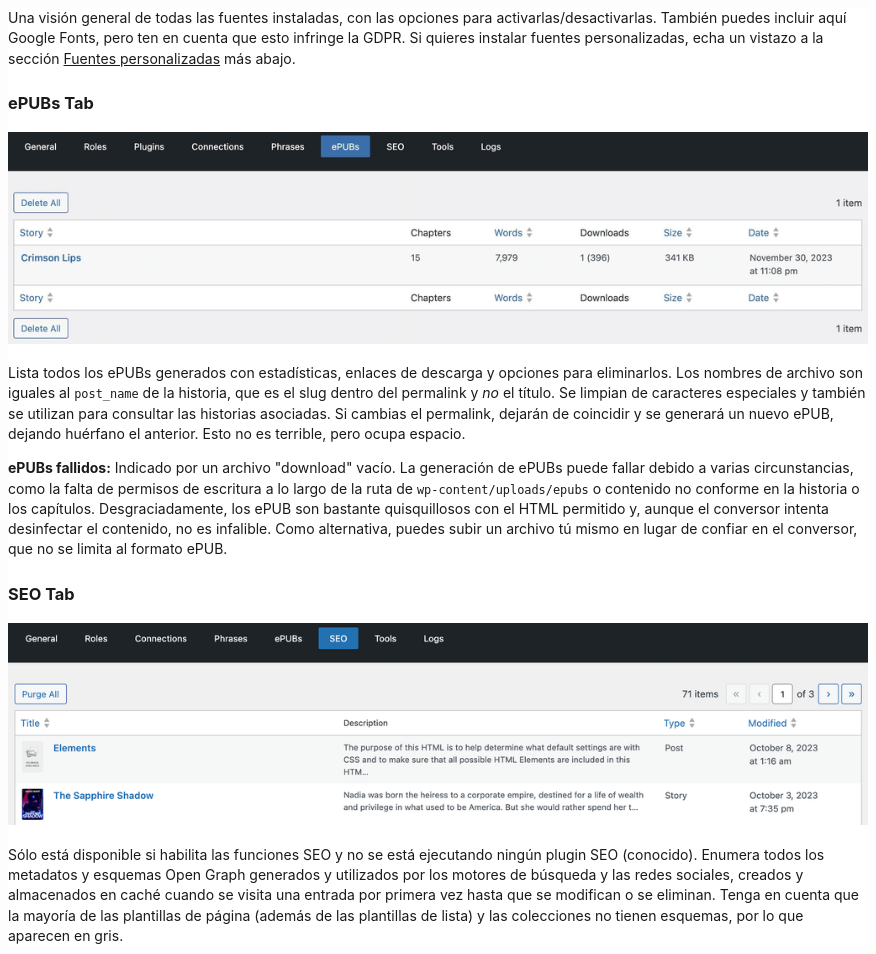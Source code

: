 Una visión general de todas las fuentes instaladas, con las opciones para activarlas/desactivarlas. También puedes incluir aquí Google Fonts, pero ten en cuenta que esto infringe la GDPR. Si quieres instalar fuentes personalizadas, echa un vistazo a la sección [Fuentes personalizadas](https://github.com/Tetrakern/fictioneer/blob/main/INSTALLATION.md#custom-fonts) más abajo.

### ePUBs Tab

![ePUBs Settings Preview](repo/assets/settings_epubs_preview.jpg?raw=true)

Lista todos los ePUBs generados con estadísticas, enlaces de descarga y opciones para eliminarlos. Los nombres de archivo son iguales al `post_name` de la historia, que es el slug dentro del permalink y *no* el título. Se limpian de caracteres especiales y también se utilizan para consultar las historias asociadas. Si cambias el permalink, dejarán de coincidir y se generará un nuevo ePUB, dejando huérfano el anterior. Esto no es terrible, pero ocupa espacio.

**ePUBs fallidos:** Indicado por un archivo "download" vacío. La generación de ePUBs puede fallar debido a varias circunstancias, como la falta de permisos de escritura a lo largo de la ruta de `wp-content/uploads/epubs` o contenido no conforme en la historia o los capítulos. Desgraciadamente, los ePUB son bastante quisquillosos con el HTML permitido y, aunque el conversor intenta desinfectar el contenido, no es infalible. Como alternativa, puedes subir un archivo tú mismo en lugar de confiar en el conversor, que no se limita al formato ePUB.

### SEO Tab

![ePUBs Settings Preview](repo/assets/settings_seo_preview.png?raw=true)

Sólo está disponible si habilita las funciones SEO y no se está ejecutando ningún plugin SEO (conocido). Enumera todos los metadatos y esquemas Open Graph generados y utilizados por los motores de búsqueda y las redes sociales, creados y almacenados en caché cuando se visita una entrada por primera vez hasta que se modifican o se eliminan. Tenga en cuenta que la mayoría de las plantillas de página (además de las plantillas de lista) y las colecciones no tienen esquemas, por lo que aparecen en gris.
